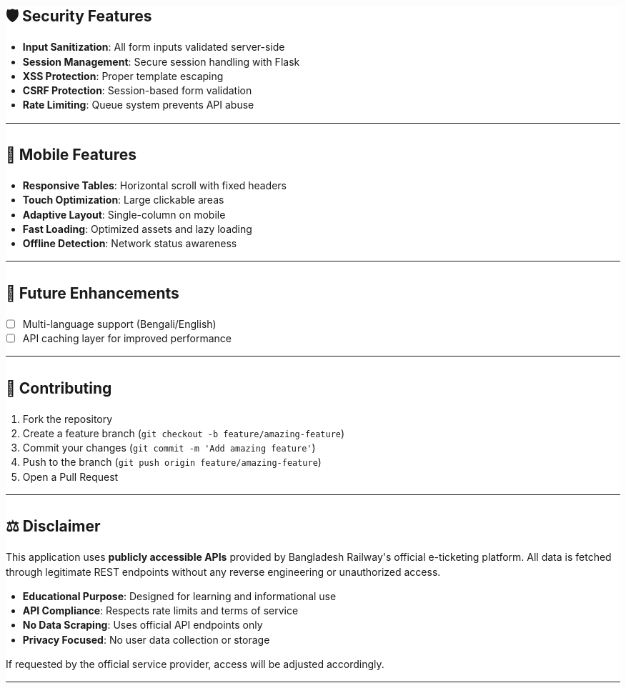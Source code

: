 ## 🛡️ Security Features

- **Input Sanitization**: All form inputs validated server-side
- **Session Management**: Secure session handling with Flask
- **XSS Protection**: Proper template escaping
- **CSRF Protection**: Session-based form validation
- **Rate Limiting**: Queue system prevents API abuse

---

## 📱 Mobile Features

- **Responsive Tables**: Horizontal scroll with fixed headers
- **Touch Optimization**: Large clickable areas
- **Adaptive Layout**: Single-column on mobile
- **Fast Loading**: Optimized assets and lazy loading
- **Offline Detection**: Network status awareness

---

## 🎯 Future Enhancements

- [ ] Multi-language support (Bengali/English)
- [ ] API caching layer for improved performance

---

## 🤝 Contributing

1. Fork the repository
2. Create a feature branch (`git checkout -b feature/amazing-feature`)
3. Commit your changes (`git commit -m 'Add amazing feature'`)
4. Push to the branch (`git push origin feature/amazing-feature`)
5. Open a Pull Request

---

## ⚖️ Disclaimer

This application uses **publicly accessible APIs** provided by Bangladesh Railway's official e-ticketing platform. All data is fetched through legitimate REST endpoints without any reverse engineering or unauthorized access.

- **Educational Purpose**: Designed for learning and informational use
- **API Compliance**: Respects rate limits and terms of service
- **No Data Scraping**: Uses official API endpoints only
- **Privacy Focused**: No user data collection or storage

If requested by the official service provider, access will be adjusted accordingly.

---
